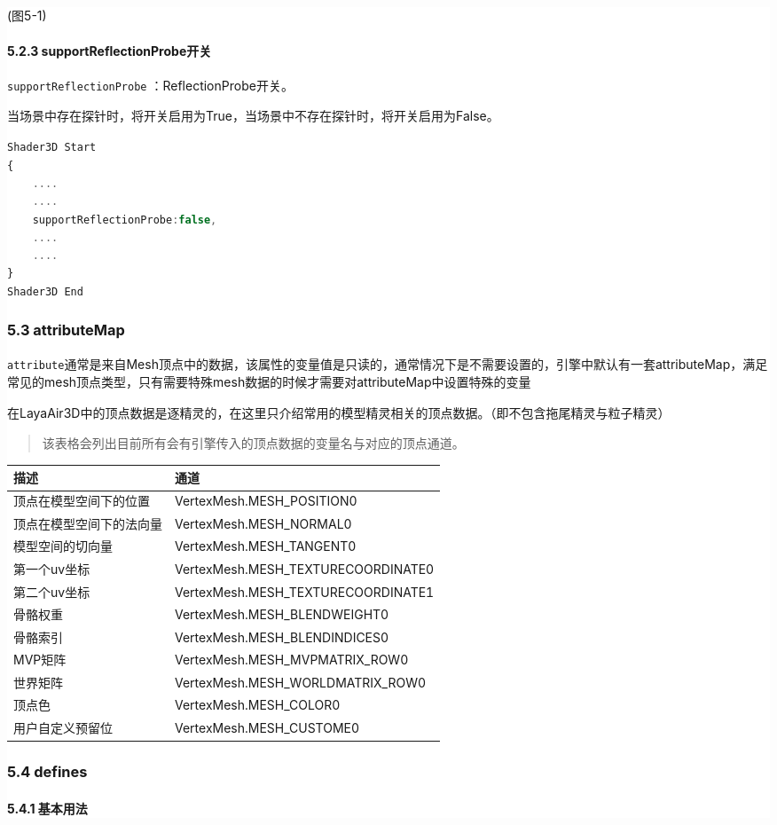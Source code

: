 (图5-1)

#### 5.2.3 supportReflectionProbe开关

`supportReflectionProbe` ：ReflectionProbe开关。

当场景中存在探针时，将开关启用为True，当场景中不存在探针时，将开关启用为False。

```typescript
Shader3D Start
{
	....
	....
    supportReflectionProbe:false,
    ....
	....
}
Shader3D End
```

### 5.3 attributeMap

`attribute`通常是来自Mesh顶点中的数据，该属性的变量值是只读的，通常情况下是不需要设置的，引擎中默认有一套attributeMap，满足常见的mesh顶点类型，只有需要特殊mesh数据的时候才需要对attributeMap中设置特殊的变量

在LayaAir3D中的顶点数据是逐精灵的，在这里只介绍常用的模型精灵相关的顶点数据。（即不包含拖尾精灵与粒子精灵）

> 该表格会列出目前所有会有引擎传入的顶点数据的变量名与对应的顶点通道。

| 描述                       | 通道                               |
| :------------------------- | :--------------------------------- |
| 顶点在模型空间下的位置     | VertexMesh.MESH_POSITION0          |
| 顶点在模型空间下的法向量 | VertexMesh.MESH_NORMAL0            |
| 模型空间的切向量                     | VertexMesh.MESH_TANGENT0           |
| 第一个uv坐标               | VertexMesh.MESH_TEXTURECOORDINATE0 |
| 第二个uv坐标               | VertexMesh.MESH_TEXTURECOORDINATE1 |
| 骨骼权重                   | VertexMesh.MESH_BLENDWEIGHT0       |
| 骨骼索引                   | VertexMesh.MESH_BLENDINDICES0      |
| MVP矩阵                    | VertexMesh.MESH_MVPMATRIX_ROW0     |
| 世界矩阵                   | VertexMesh.MESH_WORLDMATRIX_ROW0   |
| 顶点色                     | VertexMesh.MESH_COLOR0             |
| 用户自定义预留位           | VertexMesh.MESH_CUSTOME0           |



### 5.4 defines

#### 5.4.1 基本用法
